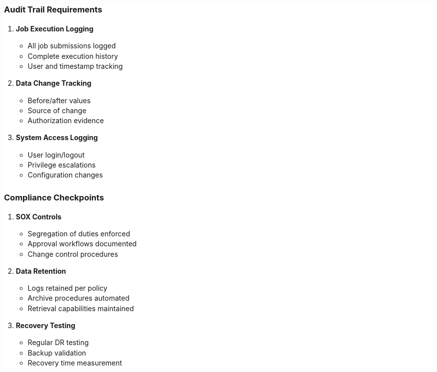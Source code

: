 ### Audit Trail Requirements

1. **Job Execution Logging**
   - All job submissions logged
   - Complete execution history
   - User and timestamp tracking

2. **Data Change Tracking**
   - Before/after values
   - Source of change
   - Authorization evidence

3. **System Access Logging**
   - User login/logout
   - Privilege escalations
   - Configuration changes

### Compliance Checkpoints

1. **SOX Controls**
   - Segregation of duties enforced
   - Approval workflows documented
   - Change control procedures

2. **Data Retention**
   - Logs retained per policy
   - Archive procedures automated
   - Retrieval capabilities maintained

3. **Recovery Testing**
   - Regular DR testing
   - Backup validation
   - Recovery time measurement